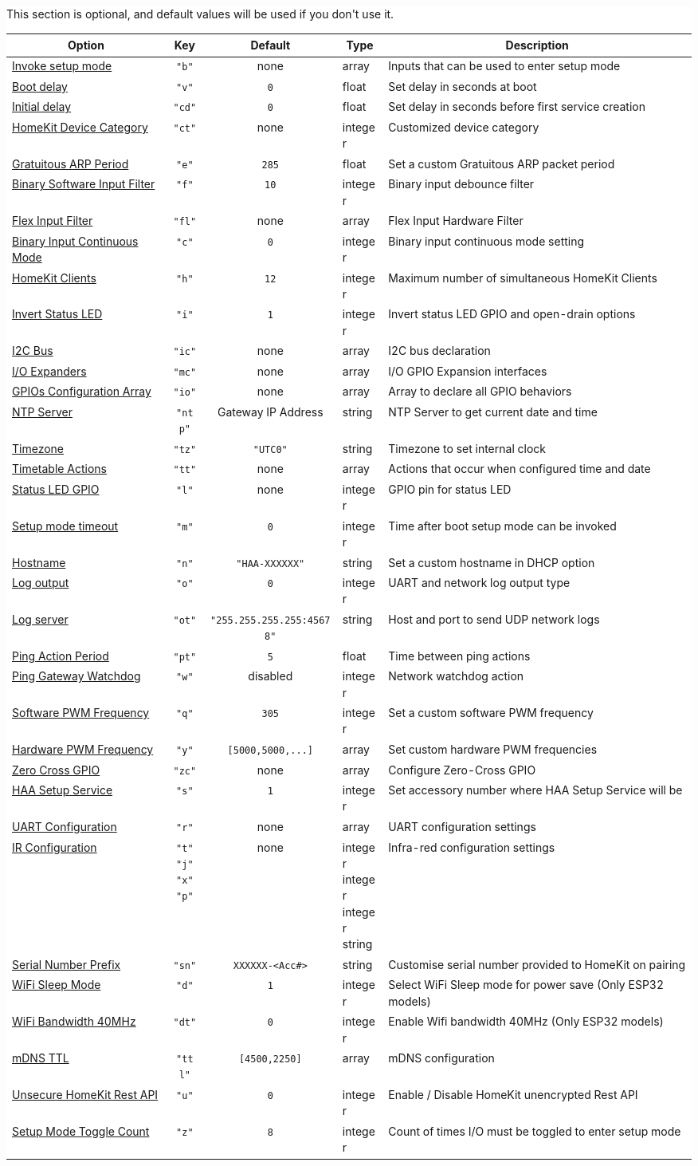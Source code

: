 This section is optional, and default values will be used if you don't use it.


| Option | Key | Default | Type | Description
|--------|:----:|:------:|------| -----------
| [Invoke setup mode](#buttons-to-invoke-setup-mode) | `"b"` | none | array | Inputs that can be used to enter setup mode
| [Boot delay](#boot-delay) | `"v"` | `0` | float | Set delay in seconds at boot
| [Initial delay](#initial-delay) | `"cd"` | `0` | float | Set delay in seconds before first service creation
| [HomeKit Device Category](#homekit-device-category) | `"ct"` | none | integer | Customized device category
| [Gratuitous ARP Period](#gratuitous-arp-period) | `"e"` | `285` | float | Set a custom Gratuitous ARP packet period
| [Binary Software Input Filter](#binary-input-filter) | `"f"` | `10` | integer | Binary input debounce filter
| [Flex Input Filter](#flex-input-filter) | `"fl"` | none | array | Flex Input Hardware Filter
| [Binary Input Continuous Mode](#binary-input-continuous-mode) | `"c"` | `0` | integer | Binary input continuous mode setting
| [HomeKit Clients](#homekit-clients) | `"h"` | `12` | integer | Maximum number of simultaneous HomeKit Clients
| [Invert Status LED](#invert-status-led-signal) | `"i"` | `1` | integer | Invert status LED GPIO and open-drain options
| [I2C Bus](#i2c-bus) | `"ic"` | none | array | I2C bus declaration
| [I/O Expanders](#io-expanders) | `"mc"` | none | array | I/O GPIO Expansion interfaces
| [GPIOs Configuration Array](#gpios-configuration-array) | `"io"` | none | array | Array to declare all GPIO behaviors
| [NTP Server](#ntp-server) | `"ntp"` | Gateway IP Address | string | NTP Server to get current date and time
| [Timezone](#timezone) | `"tz"` | `"UTC0"` | string | Timezone to set internal clock
| [Timetable Actions](#timetable-actions) | `"tt"` | none | array | Actions that occur when configured time and date
| [Status LED GPIO](#status-led) | `"l"` | none | integer | GPIO pin for status LED
| [Setup mode timeout](#setup-mode-timer) | `"m"` | `0` | integer | Time after boot setup mode can be invoked
| [Hostname](#custom-hostname) | `"n"` | `"HAA-XXXXXX"` | string | Set a custom hostname in DHCP option
| [Log output](#log-output) | `"o"` | `0` | integer | UART and network log output type
| [Log server](#log-server) | `"ot"` | `"255.255.255.255:45678"` | string | Host and port to send UDP network logs
| [Ping Action Period](#ping-action-period) | `"pt"` | `5` | float | Time between ping actions
| [Ping Gateway Watchdog](#ping-gateway-watchdog) | `"w"` | disabled | integer | Network watchdog action
| [Software PWM Frequency](#software-pwm-frequency) | `"q"` | `305` | integer | Set a custom software PWM frequency
| [Hardware PWM Frequency](#hardware-pwm-frequency) | `"y"` | `[5000,5000,...]` | array | Set custom hardware PWM frequencies
| [Zero Cross GPIO](#zero-cross-gpio) | `"zc"` | none | array | Configure Zero-Cross GPIO
| [HAA Setup Service](#haa-setup-service) | `"s"` | `1` | integer | Set accessory number where HAA Setup Service will be
| [UART Configuration](#uart-configuration) | `"r"` | none | array | UART configuration settings
| [IR Configuration](#infra-red-configuration) | `"t"`<br>`"j"`<br>`"x"`<br>`"p"` | none | integer<br>integer<br>integer<br>string | Infra-red configuration settings
| [Serial Number Prefix](#cerial-number-prefix) | `"sn"` | `XXXXXX-<Acc#>` | string | Customise serial number provided to HomeKit on pairing
| [WiFi Sleep Mode](#wifi-sleep-mode) | `"d"` | `1` | integer | Select WiFi Sleep mode for power save (Only ESP32 models)
| [WiFi Bandwidth 40MHz](#wifi-bandwidth-40mhz) | `"dt"` | `0` | integer | Enable Wifi bandwidth 40MHz (Only ESP32 models)
| [mDNS TTL](#homekit-mdns-ttl) | `"ttl"` | `[4500,2250]` | array | mDNS configuration
| [Unsecure HomeKit Rest API](#enable-unsecure-homekit-rest-api) | `"u"` | `0` | integer | Enable / Disable HomeKit unencrypted Rest API
| [Setup Mode Toggle Count](#setup-mode-toggle-count) | `"z"` | `8` | integer | Count of times I/O must be toggled to enter setup mode